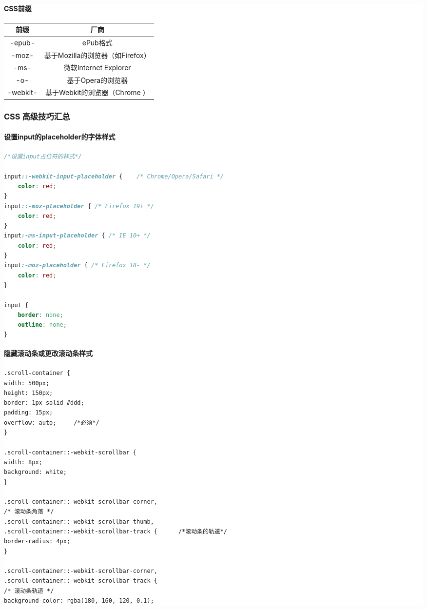 #### CSS前缀

|   前缀   |               厂商               |
| :------: | :------------------------------: |
|  -epub-  |             ePub格式             |
|  -moz-   | 基于Mozilla的浏览器（如Firefox） |
|   -ms-   |      微软Internet Explorer       |
|   -o-    |        基于Opera的浏览器         |
| -webkit- |  基于Webkit的浏览器（Chrome ）   |

### CSS 高级技巧汇总

#### 设置input的placeholder的字体样式
```css
/*设置input占位符的样式*/

input::-webkit-input-placeholder {    /* Chrome/Opera/Safari */
    color: red;
}
input::-moz-placeholder { /* Firefox 19+ */  
    color: red;
}
input:-ms-input-placeholder { /* IE 10+ */
    color: red;
}
input:-moz-placeholder { /* Firefox 18- */
    color: red;
}

input {
    border: none;
    outline: none;
}
```
#### 隐藏滚动条或更改滚动条样式
```html
.scroll-container {
width: 500px;
height: 150px;
border: 1px solid #ddd;
padding: 15px;
overflow: auto;     /*必须*/
}

.scroll-container::-webkit-scrollbar {
width: 8px;
background: white;
}

.scroll-container::-webkit-scrollbar-corner,
/* 滚动条角落 */
.scroll-container::-webkit-scrollbar-thumb,
.scroll-container::-webkit-scrollbar-track {      /*滚动条的轨道*/
border-radius: 4px;
}

.scroll-container::-webkit-scrollbar-corner,
.scroll-container::-webkit-scrollbar-track {
/* 滚动条轨道 */
background-color: rgba(180, 160, 120, 0.1);
```